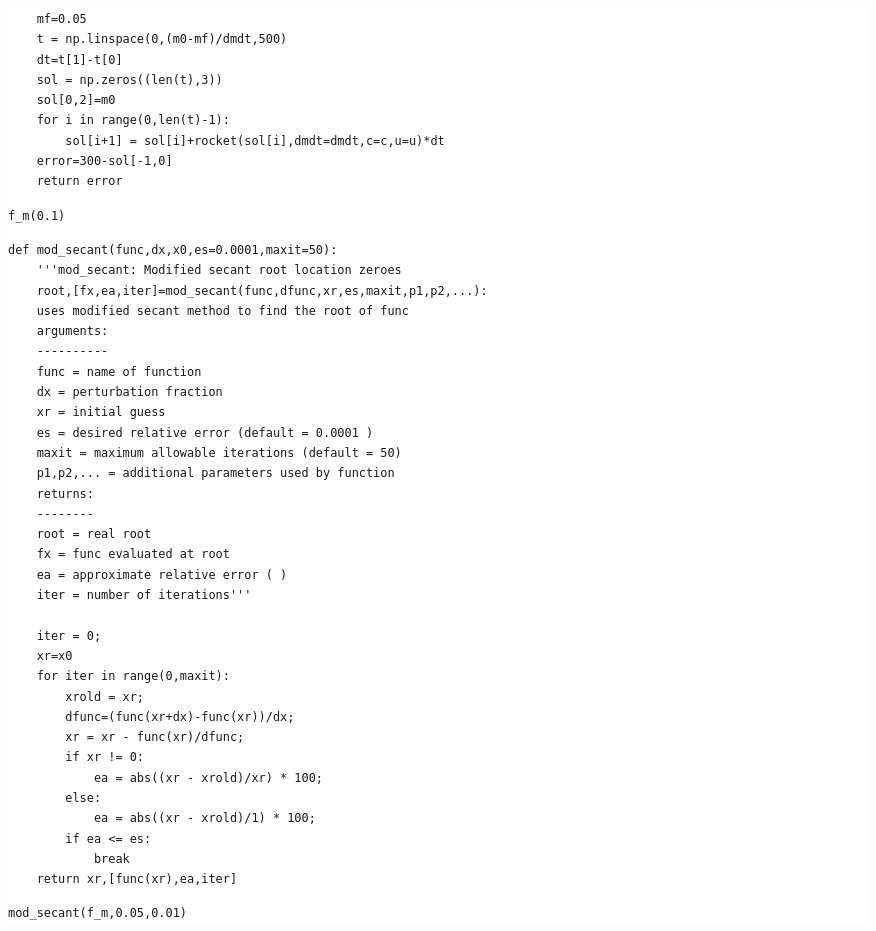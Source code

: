 ```{code-cell} ipython3
    mf=0.05
    t = np.linspace(0,(m0-mf)/dmdt,500)
    dt=t[1]-t[0]
    sol = np.zeros((len(t),3))
    sol[0,2]=m0
    for i in range(0,len(t)-1):
        sol[i+1] = sol[i]+rocket(sol[i],dmdt=dmdt,c=c,u=u)*dt
    error=300-sol[-1,0]
    return error
```

```{code-cell} ipython3
f_m(0.1)
```

```{code-cell} ipython3
def mod_secant(func,dx,x0,es=0.0001,maxit=50):
    '''mod_secant: Modified secant root location zeroes
    root,[fx,ea,iter]=mod_secant(func,dfunc,xr,es,maxit,p1,p2,...):
    uses modified secant method to find the root of func
    arguments:
    ----------
    func = name of function
    dx = perturbation fraction
    xr = initial guess
    es = desired relative error (default = 0.0001 )
    maxit = maximum allowable iterations (default = 50)
    p1,p2,... = additional parameters used by function
    returns:
    --------
    root = real root
    fx = func evaluated at root
    ea = approximate relative error ( )
    iter = number of iterations'''

    iter = 0;
    xr=x0
    for iter in range(0,maxit):
        xrold = xr;
        dfunc=(func(xr+dx)-func(xr))/dx;
        xr = xr - func(xr)/dfunc;
        if xr != 0:
            ea = abs((xr - xrold)/xr) * 100;
        else:
            ea = abs((xr - xrold)/1) * 100;
        if ea <= es:
            break
    return xr,[func(xr),ea,iter]
```

```{code-cell} ipython3
mod_secant(f_m,0.05,0.01)
```
